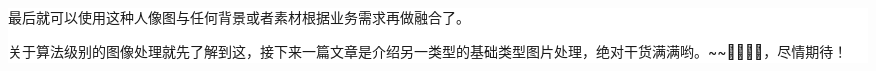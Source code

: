 最后就可以使用这种人像图与任何背景或者素材根据业务需求再做融合了。

关于算法级别的图像处理就先了解到这，接下来一篇文章是介绍另一类型的基础类型图片处理，绝对干货满满哟。~~😬😬😬😬，尽情期待！















